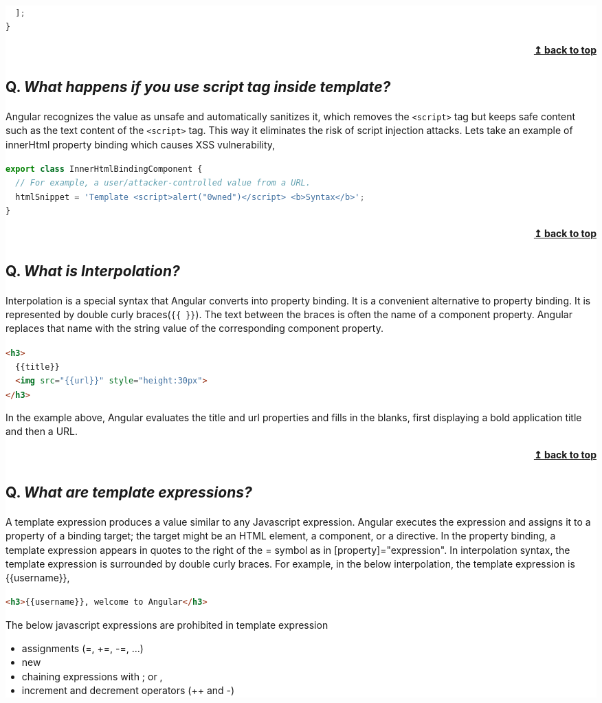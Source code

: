 ```typescript
  ];
}
```

<div align="right">
    <b><a href="#">↥ back to top</a></b>
</div>

## Q. ***What happens if you use script tag inside template?***

Angular recognizes the value as unsafe and automatically sanitizes it, which removes the `<script>` tag but keeps safe content such as the text content of the `<script>` tag. This way it eliminates the risk of script injection attacks.
Lets take an example of innerHtml property binding which causes XSS vulnerability,

```typescript
export class InnerHtmlBindingComponent {
  // For example, a user/attacker-controlled value from a URL.
  htmlSnippet = 'Template <script>alert("0wned")</script> <b>Syntax</b>';
}
```

<div align="right">
    <b><a href="#">↥ back to top</a></b>
</div>

## Q. ***What is Interpolation?***

Interpolation is a special syntax that Angular converts into property binding. It is a convenient alternative to property binding. It is represented by double curly braces(`{{ }}`). The text between the braces is often the name of a component property. Angular replaces that name with the string value of the corresponding component property.

```html
<h3>
  {{title}}
  <img src="{{url}}" style="height:30px">
</h3>
```

In the example above, Angular evaluates the title and url properties and fills in the blanks, first displaying a bold application title and then a URL.

<div align="right">
    <b><a href="#">↥ back to top</a></b>
</div>

## Q. ***What are template expressions?***

A template expression produces a value similar to any Javascript expression. Angular executes the expression and assigns it to a property of a binding target; the target might be an HTML element, a component, or a directive. In the property binding, a template expression appears in quotes to the right of the = symbol as in [property]="expression".
In interpolation syntax, the template expression is surrounded by double curly braces. For example, in the below interpolation, the template expression is {{username}},
```html
<h3>{{username}}, welcome to Angular</h3>
```
The below javascript expressions are prohibited in template expression
* assignments (=, +=, -=, ...)
* new
* chaining expressions with ; or ,
* increment and decrement operators (++ and -)
